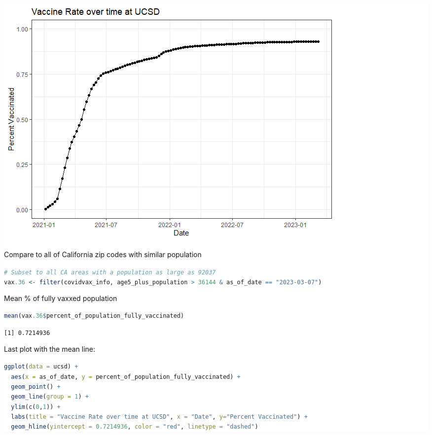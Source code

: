 ![](class17_files/figure-commonmark/unnamed-chunk-62-1.png)

Compare to all of California zip codes with similar population

``` r
# Subset to all CA areas with a population as large as 92037
vax.36 <- filter(covidvax_info, age5_plus_population > 36144 & as_of_date == "2023-03-07")
```

Mean % of fully vaxxed population

``` r
mean(vax.36$percent_of_population_fully_vaccinated)
```

    [1] 0.7214936

Last plot with the mean line:

``` r
ggplot(data = ucsd) + 
  aes(x = as_of_date, y = percent_of_population_fully_vaccinated) +
  geom_point() + 
  geom_line(group = 1) +
  ylim(c(0,1)) +
  labs(title = "Vaccine Rate over time at UCSD", x = "Date", y="Percent Vaccinated") + 
  geom_hline(yintercept = 0.7214936, color = "red", linetype = "dashed")
```
